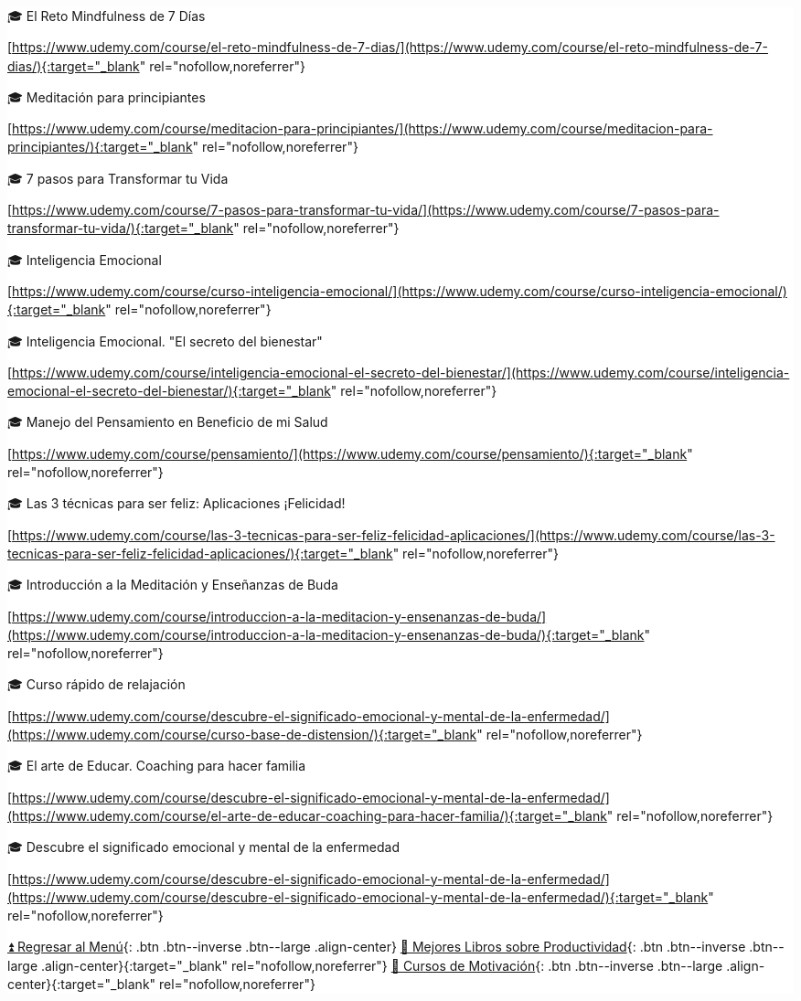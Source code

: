 🎓 El Reto Mindfulness de 7 Días

[https://www.udemy.com/course/el-reto-mindfulness-de-7-dias/](https://www.udemy.com/course/el-reto-mindfulness-de-7-dias/){:target="_blank" rel="nofollow,noreferrer"}

🎓 Meditación para principiantes

[https://www.udemy.com/course/meditacion-para-principiantes/](https://www.udemy.com/course/meditacion-para-principiantes/){:target="_blank" rel="nofollow,noreferrer"}

🎓 7 pasos para Transformar tu Vida

[https://www.udemy.com/course/7-pasos-para-transformar-tu-vida/](https://www.udemy.com/course/7-pasos-para-transformar-tu-vida/){:target="_blank" rel="nofollow,noreferrer"}

🎓 Inteligencia Emocional

[https://www.udemy.com/course/curso-inteligencia-emocional/](https://www.udemy.com/course/curso-inteligencia-emocional/){:target="_blank" rel="nofollow,noreferrer"}

🎓 Inteligencia Emocional. "El secreto del bienestar"

[https://www.udemy.com/course/inteligencia-emocional-el-secreto-del-bienestar/](https://www.udemy.com/course/inteligencia-emocional-el-secreto-del-bienestar/){:target="_blank" rel="nofollow,noreferrer"}

🎓 Manejo del Pensamiento en Beneficio de mi Salud

[https://www.udemy.com/course/pensamiento/](https://www.udemy.com/course/pensamiento/){:target="_blank" rel="nofollow,noreferrer"}

🎓 Las 3 técnicas para ser feliz: Aplicaciones ¡Felicidad!

[https://www.udemy.com/course/las-3-tecnicas-para-ser-feliz-felicidad-aplicaciones/](https://www.udemy.com/course/las-3-tecnicas-para-ser-feliz-felicidad-aplicaciones/){:target="_blank" rel="nofollow,noreferrer"}

🎓 Introducción a la Meditación y Enseñanzas de Buda

[https://www.udemy.com/course/introduccion-a-la-meditacion-y-ensenanzas-de-buda/](https://www.udemy.com/course/introduccion-a-la-meditacion-y-ensenanzas-de-buda/){:target="_blank" rel="nofollow,noreferrer"}

🎓 Curso rápido de relajación

[https://www.udemy.com/course/descubre-el-significado-emocional-y-mental-de-la-enfermedad/](https://www.udemy.com/course/curso-base-de-distension/){:target="_blank" rel="nofollow,noreferrer"}

🎓 El arte de Educar. Coaching para hacer familia

[https://www.udemy.com/course/descubre-el-significado-emocional-y-mental-de-la-enfermedad/](https://www.udemy.com/course/el-arte-de-educar-coaching-para-hacer-familia/){:target="_blank" rel="nofollow,noreferrer"}

🎓 Descubre el significado emocional y mental de la enfermedad

[https://www.udemy.com/course/descubre-el-significado-emocional-y-mental-de-la-enfermedad/](https://www.udemy.com/course/descubre-el-significado-emocional-y-mental-de-la-enfermedad/){:target="_blank" rel="nofollow,noreferrer"}

[⏫ Regresar al Menú](/cursos-productividad-eficiencia-meditación/#menu){: .btn .btn--inverse .btn--large .align-center}
[🔨 Mejores Libros sobre Productividad](https://www.amazon.es/shop/cibercursos?listId=1MPWF36J3BPEI){: .btn .btn--inverse .btn--large .align-center}{:target="_blank" rel="nofollow,noreferrer"}
[💪 Cursos de Motivación](https://ciberninjas.com/cursos-otras-tematicas/#motivaci%C3%B3n){: .btn .btn--inverse .btn--large .align-center}{:target="_blank" rel="nofollow,noreferrer"}